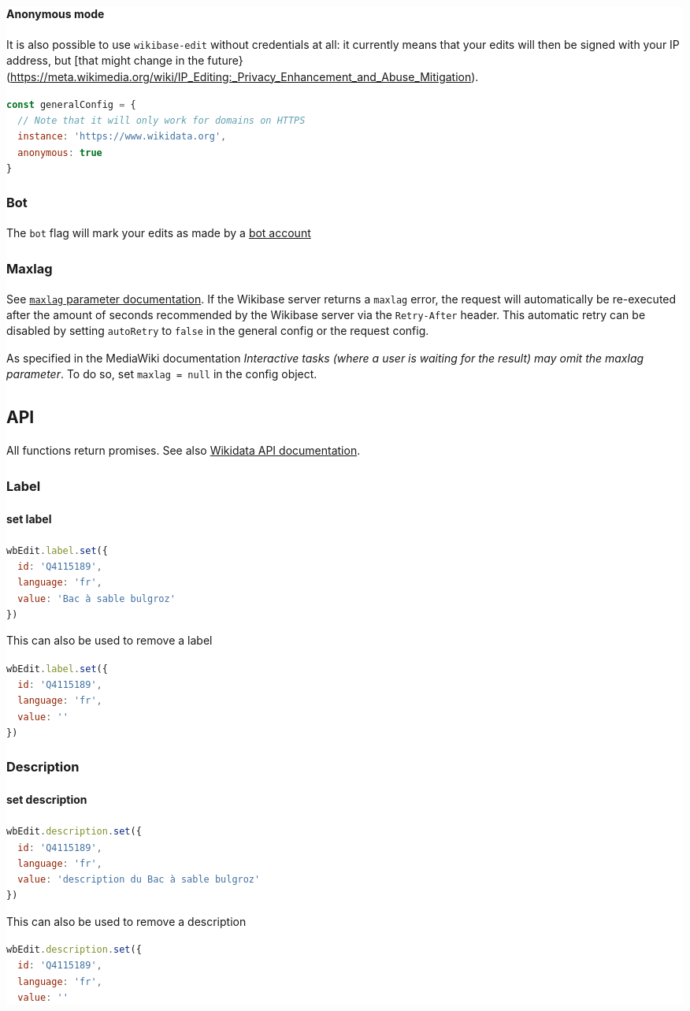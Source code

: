 #### Anonymous mode
It is also possible to use `wikibase-edit` without credentials at all: it currently means that your edits will then be signed with your IP address, but [that might change in the future}(https://meta.wikimedia.org/wiki/IP_Editing:_Privacy_Enhancement_and_Abuse_Mitigation).
  ```js
  const generalConfig = {
    // Note that it will only work for domains on HTTPS
    instance: 'https://www.wikidata.org',
    anonymous: true
  }
  ```

### Bot
The `bot` flag will mark your edits as made by a [bot account](https://www.wikidata.org/wiki/Wikidata:Bots)

### Maxlag
See [`maxlag` parameter documentation](https://www.mediawiki.org/wiki/Manual:Maxlag_parameter). If the Wikibase server returns a `maxlag` error, the request will automatically be re-executed after the amount of seconds recommended by the Wikibase server via the `Retry-After` header. This automatic retry can be disabled by setting `autoRetry` to `false` in the general config or the request config.

As specified in the MediaWiki documentation *Interactive tasks (where a user is waiting for the result) may omit the maxlag parameter*. To do so, set `maxlag = null` in the config object.

## API

All functions return promises.
See also [Wikidata API documentation](https://www.wikidata.org/w/api.php).

### Label
#### set label
```js
wbEdit.label.set({
  id: 'Q4115189',
  language: 'fr',
  value: 'Bac à sable bulgroz'
})
```
This can also be used to remove a label
```js
wbEdit.label.set({
  id: 'Q4115189',
  language: 'fr',
  value: ''
})
```

### Description
#### set description
```js
wbEdit.description.set({
  id: 'Q4115189',
  language: 'fr',
  value: 'description du Bac à sable bulgroz'
})
```
This can also be used to remove a description
```js
wbEdit.description.set({
  id: 'Q4115189',
  language: 'fr',
  value: ''
```